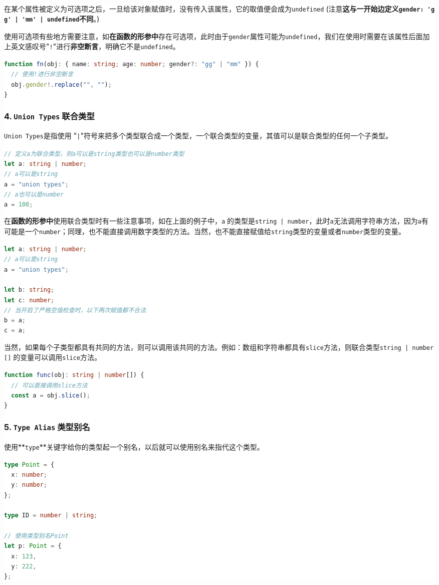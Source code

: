 在某个属性被定义为可选项之后，一旦给该对象赋值时，没有传入该属性，它的取值便会成为`undefined` (注意**这与一开始边定义`gender: 'gg' | 'mm' | undefined`不同**。)

使用可选项有些地方需要注意，如**在函数的形参中**存在可选项，此时由于`gender`属性可能为`undefined`，我们在使用时需要在该属性后面加上英文感叹号"`!`"进行**非空断言**，明确它不是`undefined`。

```ts
function fn(obj: { name: string; age: number; gender?: "gg" | "mm" }) {
  // 使用!进行非空断言
  obj.gender!.replace("", "");
}
```

### 4. `Union Types` 联合类型

`Union Types`是指使用 "`|`"符号来把多个类型联合成一个类型，一个联合类型的变量，其值可以是联合类型的任何一个子类型。

```ts
// 定义a为联合类型，则a可以是string类型也可以是number类型
let a: string | number;
// a可以是string
a = "union types";
// a也可以是number
a = 100;
```

在**函数的形参中**使用联合类型时有一些注意事项，如在上面的例子中，`a` 的类型是`string | number`，此时`a`无法调用字符串方法，因为`a`有可能是一个`number`；同理，也不能直接调用数字类型的方法。当然，也不能直接赋值给`string`类型的变量或者`number`类型的变量。

```ts
let a: string | number;
// a可以是string
a = "union types";

let b: string;
let c: number;
// 当开启了严格空值检查时，以下两次赋值都不合法
b = a;
c = a;
```

当然，如果每个子类型都具有共同的方法，则可以调用该共同的方法。例如：数组和字符串都具有`slice`方法，则联合类型`string | number[]` 的变量可以调用`slice`方法。

```ts
function func(obj: string | number[]) {
  // 可以直接调用slice方法
  const a = obj.slice();
}
```

### 5. `Type Alias` 类型别名

使用**`type`**关键字给你的类型起一个别名，以后就可以使用别名来指代这个类型。

```ts
type Point = {
  x: number;
  y: number;
};

type ID = number | string;

// 使用类型别名Point
let p: Point = {
  x: 123,
  y: 222,
};
```
